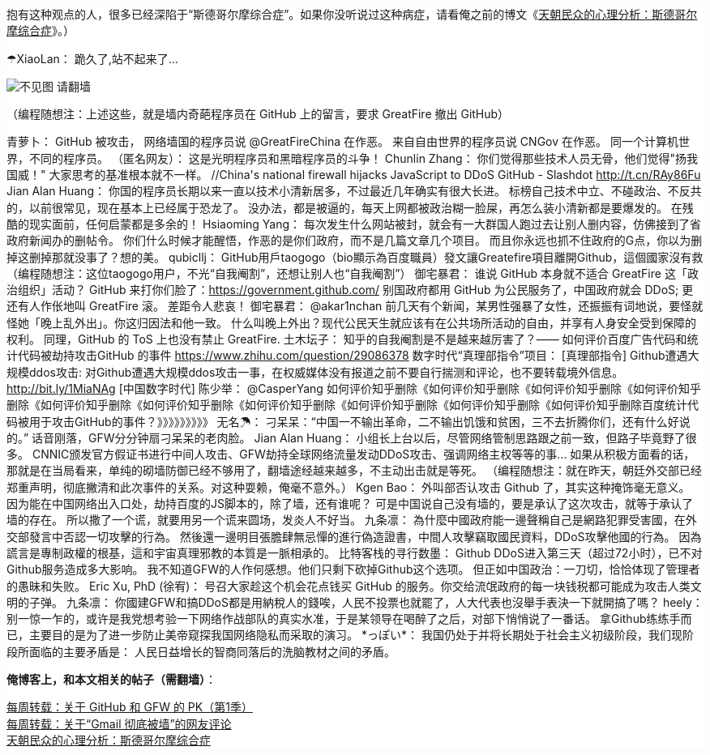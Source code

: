 抱有这种观点的人，很多已经深陷于“斯德哥尔摩综合症”。如果你没听说过这种病症，请看俺之前的博文《[天朝民众的心理分析：斯德哥尔摩综合症](http://program-think.blogspot.com/2012/06/stockholm-syndrome.html)》。）

☂XiaoLan： 跪久了,站不起来了...

![不见图 请翻墙](https://lh6.googleusercontent.com/pwpHvXubSzAl0dHRaNksuZogRgV1FRAi1v234aBB_JtnXVMJrSk2CcVV3JxcllyXZHrPj2-5zutOvdW_r61RbUrxhFezp4aaVuZoTtkN1U2dgorDiT97HADhZSwnNQSRLuXqpjTm8g)

（编程随想注：上述这些，就是墙内奇葩程序员在 GitHub 上的留言，要求 GreatFire 撤出 GitHub）

青萝卜： GitHub 被攻击， 网络墙国的程序员说 @GreatFireChina 在作恶。 来自自由世界的程序员说 CNGov 在作恶。 同一个计算机世界，不同的程序员。 （匿名网友）： 这是光明程序员和黑暗程序员的斗争！ Chunlin Zhang： 你们觉得那些技术人员无骨，他们觉得"扬我国威！" 大家思考的基准根本就不一样。 //China's national firewall hijacks JavaScript to DDoS GitHub - Slashdot http://t.cn/RAy86Fu Jian Alan Huang： 你国的程序员长期以来一直以技术小清新居多，不过最近几年确实有很大长进。 标榜自己技术中立、不碰政治、不反共的，以前很常见，现在基本上已经属于恐龙了。 没办法，都是被逼的，每天上网都被政治糊一脸屎，再怎么装小清新都是要爆发的。 在残酷的现实面前，任何启蒙都是多余的！ Hsiaoming Yang： 每次发生什么网站被封，就会有一大群国人跑过去让别人删内容，仿佛接到了省政府新闻办的删帖令。 你们什么时候才能醒悟，作恶的是你们政府，而不是几篇文章几个项目。 而且你永远也抓不住政府的G点，你以为删掉这删掉那就没事了？想的美。 qubicllj： GitHub用戶taogogo（bio顯示為百度職員）發文讓Greatefire項目離開Github，這個國家沒有救 （编程随想注：这位taogogo用户，不光“自我阉割”，还想让别人也“自我阉割”） 御宅暴君： 谁说 GitHub 本身就不适合 GreatFire 这「政治组织」活动？ GitHub 来打你们脸了：https://government.github.com/ 别国政府都用 GitHub 为公民服务了，中国政府就会 DDoS; 更还有人作伥地叫 GreatFire 滚。 差距令人悲哀！ 御宅暴君： @akar1nchan 前几天有个新闻，某男性强暴了女性，还振振有词地说，要怪就怪她「晚上乱外出」。你这归因法和他一致。 什么叫晚上外出？现代公民天生就应该有在公共场所活动的自由，并享有人身安全受到保障的权利。 同理，GitHub 的 ToS 上也没有禁止 GreatFire. 土木坛子： 知乎的自我阉割是不是越来越厉害了？—— 如何评价百度广告代码和统计代码被劫持攻击GitHub 的事件 https://www.zhihu.com/question/29086378 数字时代“真理部指令”项目： \[真理部指令\] Github遭遇大规模ddos攻击: 对Github遭遇大规模ddos攻击一事，在权威媒体没有报道之前不要自行揣测和评论，也不要转载境外信息。 http://bit.ly/1MiaNAg \[中国数字时代\] 陈少举： @CasperYang 如何评价知乎删除《如何评价知乎删除《如何评价知乎删除《如何评价知乎删除《如何评价知乎删除《如何评价知乎删除《如何评价知乎删除《如何评价知乎删除《如何评价知乎删除《如何评价知乎删除百度统计代码被用于攻击GitHub的事件？》》》》》》》》》 无名☂： 刁呆呆：“中国一不输出革命，二不输出饥饿和贫困，三不去折腾你们，还有什么好说的。” 话音刚落，GFW分分钟扇刁呆呆的老肉脸。 Jian Alan Huang： 小组长上台以后，尽管网络管制思路跟之前一致，但路子毕竟野了很多。 CNNIC颁发官方假证书进行中间人攻击、GFW劫持全球网络流量发动DDoS攻击、强调网络主权等等的事... 如果从积极方面看的话，那就是在当局看来，单纯的砌墙防御已经不够用了，翻墙途经越来越多，不主动出击就是等死。 （编程随想注：就在昨天，朝廷外交部已经郑重声明，彻底撇清和此次事件的关系。对这种耍赖，俺毫不意外。） Kgen Bao： 外叫部否认攻击 Github 了，其实这种掩饰毫无意义。 因为能在中国网络出入口处，劫持百度的JS脚本的，除了墙，还有谁呢？ 可是中国说自己没有墙的，要是承认了这次攻击，就等于承认了墙的存在。 所以撒了一个谎，就要用另一个谎来圆场，发炎人不好当。 九条凛： 為什麼中國政府能一邊聲稱自己是網路犯罪受害國，在外交部發言中否認一切攻擊的行為。 然後還一邊明目張膽肆無忌憚的進行偽造證書，中間人攻擊竊取國民資料，DDoS攻擊他國的行為。 因為謊言是專制政權的根基，這和宇宙真理邪教的本質是一脈相承的。 比特客栈的寻行数墨： Github DDoS进入第三天（超过72小时），已不对Github服务造成多大影响。 我不知道GFW的人作何感想。他们只剩下砍掉Github这个选项。 但正如中国政治：一刀切，恰恰体现了管理者的愚昧和失败。 Eric Xu, PhD (徐宥)： 号召大家趁这个机会花点钱买 GitHub 的服务。你交给流氓政府的每一块钱税都可能成为攻击人类文明的子弹。 九条凛： 你國建GFW和搞DDoS都是用納稅人的錢唉，人民不投票也就罷了，人大代表也沒舉手表決一下就開搞了嗎？ heely： 别一惊一乍的，或许是我党想考验一下网络作战部队的真实水准，于是某领导在喝醉了之后，对部下悄悄说了一番话。 拿Github练练手而已，主要目的是为了进一步防止美帝窥探我国网络隐私而采取的演习。 \*っぽい\*： 我国仍处于并将长期处于社会主义初级阶段，我们现阶段所面临的主要矛盾是： 人民日益增长的智商同落后的洗脑教材之间的矛盾。

**俺博客上，和本文相关的帖子（需翻墙）**：

  
[每周转载：关于 GitHub 和 GFW 的 PK（第1季）](https://program-think.blogspot.com/2013/02/weekly-share-39.html)  
[每周转载：关于“Gmail 彻底被墙”的网友评论](https://program-think.blogspot.com/2014/12/weekly-share-78.html)  
[天朝民众的心理分析：斯德哥尔摩综合症](https://program-think.blogspot.com/2012/06/stockholm-syndrome.html)

